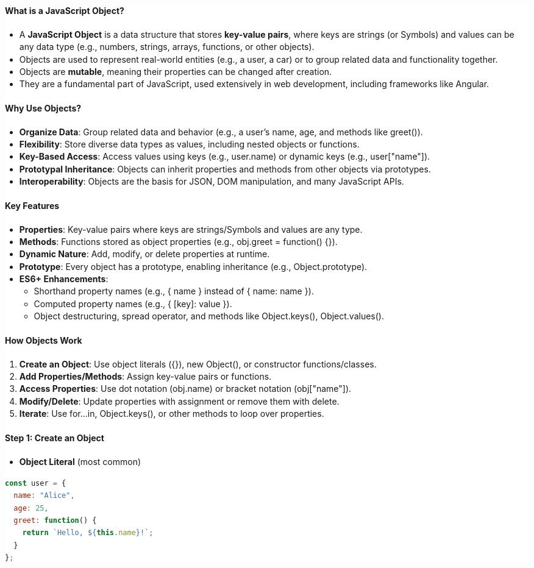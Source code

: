 
#### What is a JavaScript Object?

- A **JavaScript Object** is a data structure that stores **key-value pairs**, where keys are strings (or Symbols) and values can be any data type (e.g., numbers, strings, arrays, functions, or other objects).
- Objects are used to represent real-world entities (e.g., a user, a car) or to group related data and functionality together.
- Objects are **mutable**, meaning their properties can be changed after creation.
- They are a fundamental part of JavaScript, used extensively in web development, including frameworks like Angular.

#### Why Use Objects?

- **Organize Data**: Group related data and behavior (e.g., a user’s name, age, and methods like greet()).
- **Flexibility**: Store diverse data types as values, including nested objects or functions.
- **Key-Based Access**: Access values using keys (e.g., user.name) or dynamic keys (e.g., user["name"]).
- **Prototypal Inheritance**: Objects can inherit properties and methods from other objects via prototypes.
- **Interoperability**: Objects are the basis for JSON, DOM manipulation, and many JavaScript APIs.

#### Key Features

- **Properties**: Key-value pairs where keys are strings/Symbols and values are any type.
- **Methods**: Functions stored as object properties (e.g., obj.greet = function() {}).
- **Dynamic Nature**: Add, modify, or delete properties at runtime.
- **Prototype**: Every object has a prototype, enabling inheritance (e.g., Object.prototype).
- **ES6+ Enhancements**:
    - Shorthand property names (e.g., { name } instead of { name: name }).
    - Computed property names (e.g., { [key]: value }).
    - Object destructuring, spread operator, and methods like Object.keys(), Object.values().

#### How Objects Work

1. **Create an Object**: Use object literals ({}), new Object(), or constructor functions/classes.
2. **Add Properties/Methods**: Assign key-value pairs or functions.
3. **Access Properties**: Use dot notation (obj.name) or bracket notation (obj["name"]).
4. **Modify/Delete**: Update properties with assignment or remove them with delete.
5. **Iterate**: Use for...in, Object.keys(), or other methods to loop over properties.


#### Step 1: Create an Object

- **Object Literal** (most common)

```js
const user = {
  name: "Alice",
  age: 25,
  greet: function() {
    return `Hello, ${this.name}!`;
  }
};
```
